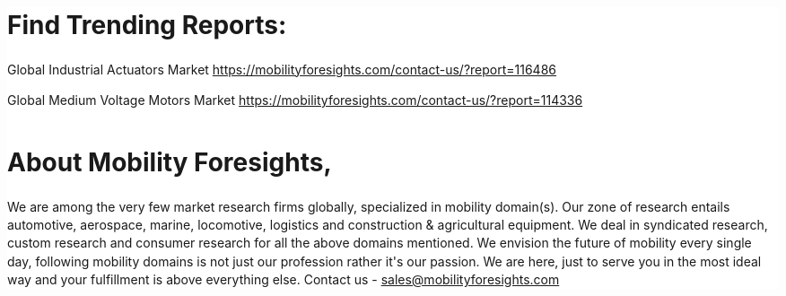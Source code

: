 
# Find Trending Reports:

Global Industrial Actuators Market https://mobilityforesights.com/contact-us/?report=116486


Global Medium Voltage Motors Market https://mobilityforesights.com/contact-us/?report=114336



# About Mobility Foresights,
We are among the very few market research firms globally, specialized in mobility domain(s). Our zone of research entails automotive, aerospace, marine, locomotive, logistics and construction & agricultural equipment. We deal in syndicated research, custom research and consumer research for all the above domains mentioned.
We envision the future of mobility every single day, following mobility domains is not just our profession rather it's our passion. We are here, just to serve you in the most ideal way and your fulfillment is above everything else. Contact us -  sales@mobilityforesights.com
